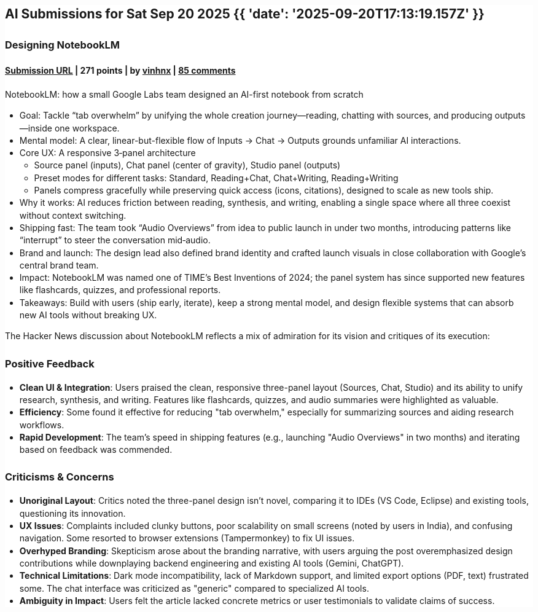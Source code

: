 ## AI Submissions for Sat Sep 20 2025 {{ 'date': '2025-09-20T17:13:19.157Z' }}

### Designing NotebookLM

#### [Submission URL](https://jasonspielman.com/notebooklm) | 271 points | by [vinhnx](https://news.ycombinator.com/user?id=vinhnx) | [85 comments](https://news.ycombinator.com/item?id=45315312)

NotebookLM: how a small Google Labs team designed an AI-first notebook from scratch

- Goal: Tackle “tab overwhelm” by unifying the whole creation journey—reading, chatting with sources, and producing outputs—inside one workspace.
- Mental model: A clear, linear-but-flexible flow of Inputs → Chat → Outputs grounds unfamiliar AI interactions.
- Core UX: A responsive 3‑panel architecture
  - Source panel (inputs), Chat panel (center of gravity), Studio panel (outputs)
  - Preset modes for different tasks: Standard, Reading+Chat, Chat+Writing, Reading+Writing
  - Panels compress gracefully while preserving quick access (icons, citations), designed to scale as new tools ship.
- Why it works: AI reduces friction between reading, synthesis, and writing, enabling a single space where all three coexist without context switching.
- Shipping fast: The team took “Audio Overviews” from idea to public launch in under two months, introducing patterns like “interrupt” to steer the conversation mid‑audio.
- Brand and launch: The design lead also defined brand identity and crafted launch visuals in close collaboration with Google’s central brand team.
- Impact: NotebookLM was named one of TIME’s Best Inventions of 2024; the panel system has since supported new features like flashcards, quizzes, and professional reports.
- Takeaways: Build with users (ship early, iterate), keep a strong mental model, and design flexible systems that can absorb new AI tools without breaking UX.

The Hacker News discussion about NotebookLM reflects a mix of admiration for its vision and critiques of its execution:

### **Positive Feedback**
- **Clean UI & Integration**: Users praised the clean, responsive three-panel layout (Sources, Chat, Studio) and its ability to unify research, synthesis, and writing. Features like flashcards, quizzes, and audio summaries were highlighted as valuable.
- **Efficiency**: Some found it effective for reducing "tab overwhelm," especially for summarizing sources and aiding research workflows.
- **Rapid Development**: The team’s speed in shipping features (e.g., launching "Audio Overviews" in two months) and iterating based on feedback was commended.

### **Criticisms & Concerns**
- **Unoriginal Layout**: Critics noted the three-panel design isn’t novel, comparing it to IDEs (VS Code, Eclipse) and existing tools, questioning its innovation.
- **UX Issues**: Complaints included clunky buttons, poor scalability on small screens (noted by users in India), and confusing navigation. Some resorted to browser extensions (Tampermonkey) to fix UI issues.
- **Overhyped Branding**: Skepticism arose about the branding narrative, with users arguing the post overemphasized design contributions while downplaying backend engineering and existing AI tools (Gemini, ChatGPT).
- **Technical Limitations**: Dark mode incompatibility, lack of Markdown support, and limited export options (PDF, text) frustrated some. The chat interface was criticized as "generic" compared to specialized AI tools.
- **Ambiguity in Impact**: Users felt the article lacked concrete metrics or user testimonials to validate claims of success.
